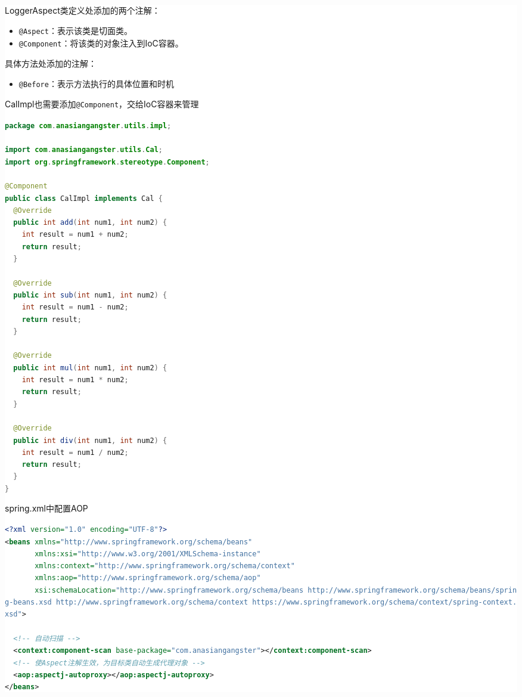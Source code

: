 LoggerAspect类定义处添加的两个注解：

- `@Aspect`：表示该类是切面类。
- `@Component`：将该类的对象注入到IoC容器。

具体方法处添加的注解：

- `@Before`：表示方法执行的具体位置和时机

CalImpl也需要添加`@Component`，交给IoC容器来管理

```java
package com.anasiangangster.utils.impl;

import com.anasiangangster.utils.Cal;
import org.springframework.stereotype.Component;

@Component
public class CalImpl implements Cal {
  @Override
  public int add(int num1, int num2) {
    int result = num1 + num2;
    return result;
  }

  @Override
  public int sub(int num1, int num2) {
    int result = num1 - num2;
    return result;
  }

  @Override
  public int mul(int num1, int num2) {
    int result = num1 * num2;
    return result;
  }

  @Override
  public int div(int num1, int num2) {
    int result = num1 / num2;
    return result;
  }
}
```

spring.xml中配置AOP

```xml
<?xml version="1.0" encoding="UTF-8"?>
<beans xmlns="http://www.springframework.org/schema/beans"
       xmlns:xsi="http://www.w3.org/2001/XMLSchema-instance"
       xmlns:context="http://www.springframework.org/schema/context"
       xmlns:aop="http://www.springframework.org/schema/aop"
       xsi:schemaLocation="http://www.springframework.org/schema/beans http://www.springframework.org/schema/beans/spring-beans.xsd http://www.springframework.org/schema/context https://www.springframework.org/schema/context/spring-context.xsd">

  <!-- 自动扫描 -->
  <context:component-scan base-package="com.anasiangangster"></context:component-scan>
  <!-- 使Aspect注解生效，为目标类自动生成代理对象 -->
  <aop:aspectj-autoproxy></aop:aspectj-autoproxy>
</beans>
```
